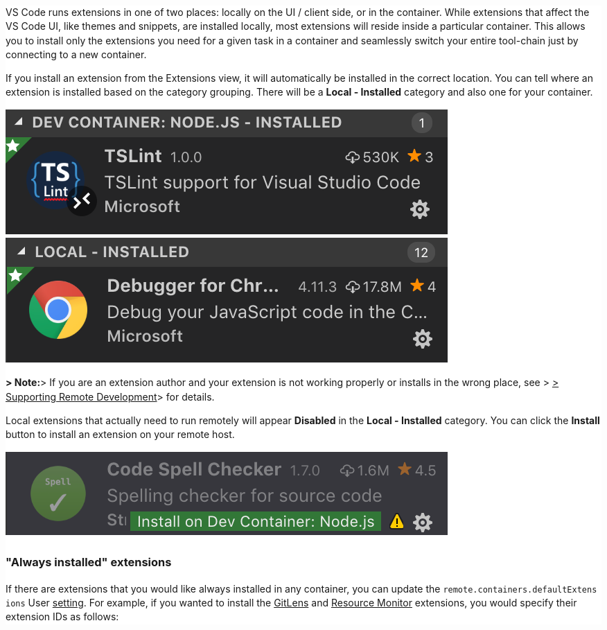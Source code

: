 VS Code runs extensions in one of two places: locally on the UI / client side, or in the container. While extensions that affect the VS Code UI, like themes and snippets, are installed locally, most extensions will reside inside a particular container. This allows you to install only the extensions you need for a given task in a container and seamlessly switch your entire tool-chain just by connecting to a new container.

If you install an extension from the Extensions view, it will automatically be installed in the correct location. You can tell where an extension is installed based on the category grouping. There will be a **Local - Installed** category and also one for your container.

![](../_resources/b021ba2c60348d573728ba5515dfce9a.png)
![](../_resources/cb7451059b188c540c34beebf6d9f0cd.png)

**> Note:**>  If you are an extension author and your extension is not working properly or installs in the wrong place, see > [> Supporting Remote Development](https://code.visualstudio.com/api/advanced-topics/remote-extensions)>  for details.

Local extensions that actually need to run remotely will appear **Disabled** in the **Local - Installed** category. You can click the **Install** button to install an extension on your remote host.

![](../_resources/39dbcd63895bd9d68cc14168c000dff4.png)

### "Always installed" extensions

If there are extensions that you would like always installed in any container, you can update the `remote.containers.defaultExtensions` User [setting](https://code.visualstudio.com/docs/getstarted/settings). For example, if you wanted to install the [GitLens](https://marketplace.visualstudio.com/itemdetails?itemName=eamodio.gitlens) and [Resource Monitor](https://marketplace.visualstudio.com/itemdetails?itemName=mutantdino.resourcemonitor) extensions, you would specify their extension IDs as follows:
